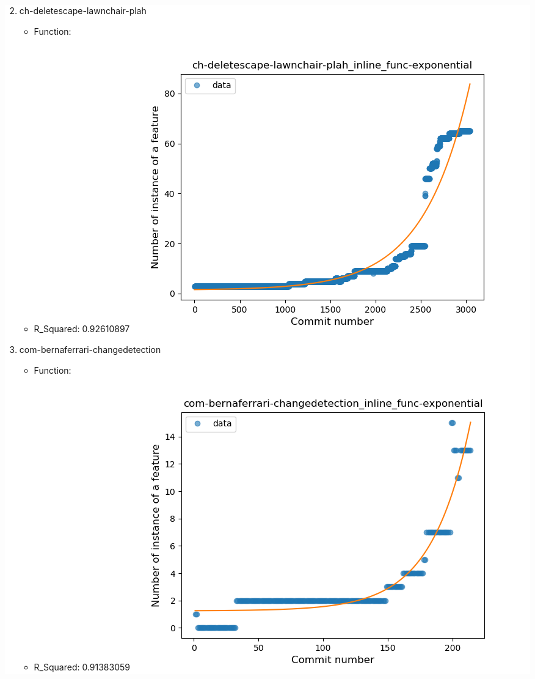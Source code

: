 2. ch-deletescape-lawnchair-plah

	*  Function: ![equation](http://latex.codecogs.com/svg.latex?793.133939x%5E%7B1.001963%7D%20&plus;%201.399962)
	* R_Squared: 0.92610897
 ![ch-deletescape-lawnchair-plahinline_func](../plots/ch-deletescape-lawnchair-plah_inline_func_T4.png)

3. com-bernaferrari-changedetection

	*  Function: ![equation](http://latex.codecogs.com/svg.latex?135.142189x%5E%7B1.033842%7D%20&plus;%201.246831)
	* R_Squared: 0.91383059
 ![com-bernaferrari-changedetectioninline_func](../plots/com-bernaferrari-changedetection_inline_func_T4.png)
